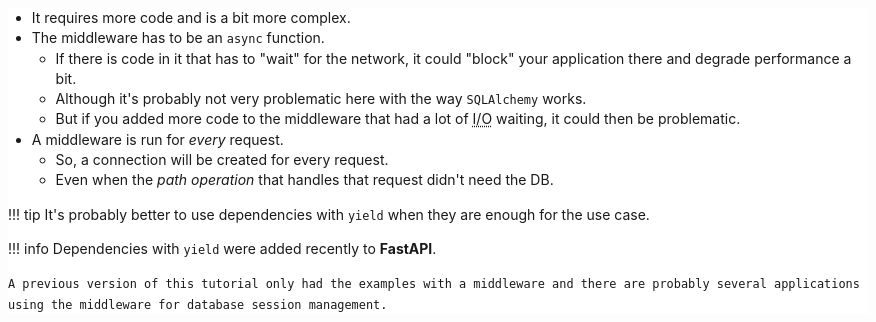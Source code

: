 * It requires more code and is a bit more complex.
* The middleware has to be an `async` function.
    * If there is code in it that has to "wait" for the network, it could "block" your application there and degrade performance a bit.
    * Although it's probably not very problematic here with the way `SQLAlchemy` works.
    * But if you added more code to the middleware that had a lot of <abbr title="input and output">I/O</abbr> waiting, it could then be problematic.
* A middleware is run for *every* request.
    * So, a connection will be created for every request.
    * Even when the *path operation* that handles that request didn't need the DB.

!!! tip
    It's probably better to use dependencies with `yield` when they are enough for the use case.

!!! info
    Dependencies with `yield` were added recently to **FastAPI**.

    A previous version of this tutorial only had the examples with a middleware and there are probably several applications using the middleware for database session management.
